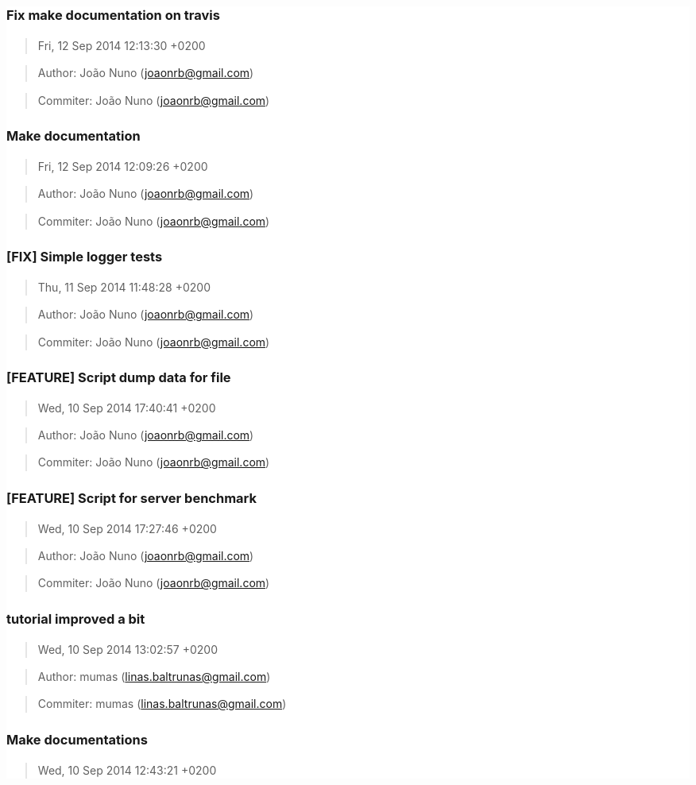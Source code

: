 


### Fix make documentation on travis
>Fri, 12 Sep 2014 12:13:30 +0200

>Author: João Nuno (joaonrb@gmail.com)

>Commiter: João Nuno (joaonrb@gmail.com)




### Make documentation
>Fri, 12 Sep 2014 12:09:26 +0200

>Author: João Nuno (joaonrb@gmail.com)

>Commiter: João Nuno (joaonrb@gmail.com)




### [FIX] Simple logger tests
>Thu, 11 Sep 2014 11:48:28 +0200

>Author: João Nuno (joaonrb@gmail.com)

>Commiter: João Nuno (joaonrb@gmail.com)




### [FEATURE] Script dump data for file
>Wed, 10 Sep 2014 17:40:41 +0200

>Author: João Nuno (joaonrb@gmail.com)

>Commiter: João Nuno (joaonrb@gmail.com)




### [FEATURE] Script for server benchmark
>Wed, 10 Sep 2014 17:27:46 +0200

>Author: João Nuno (joaonrb@gmail.com)

>Commiter: João Nuno (joaonrb@gmail.com)




### tutorial improved a bit
>Wed, 10 Sep 2014 13:02:57 +0200

>Author: mumas (linas.baltrunas@gmail.com)

>Commiter: mumas (linas.baltrunas@gmail.com)




### Make documentations
>Wed, 10 Sep 2014 12:43:21 +0200
